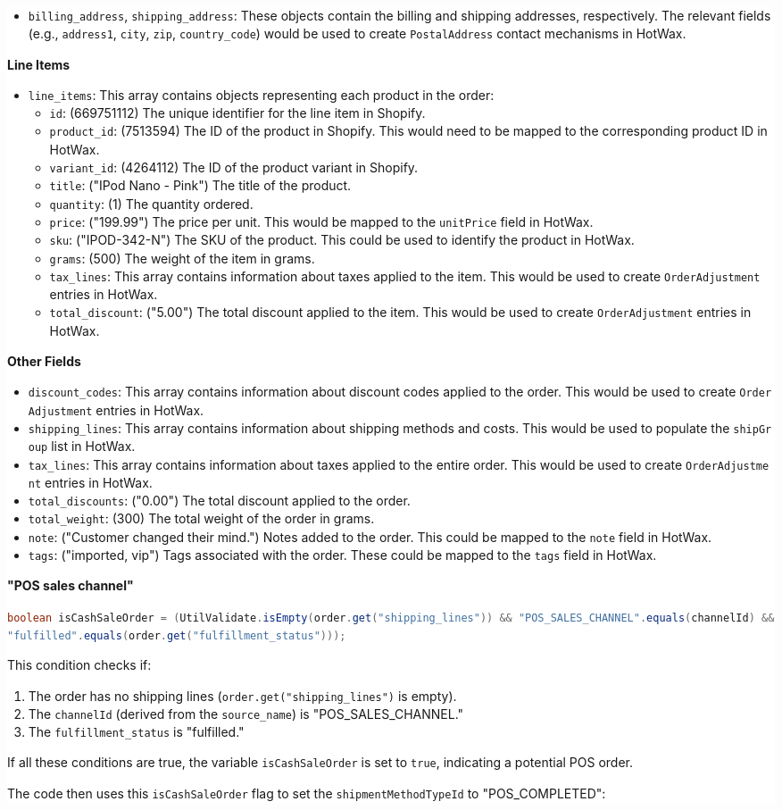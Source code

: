 *   `billing_address`, `shipping_address`: These objects contain the billing and shipping addresses, respectively. The relevant fields (e.g., `address1`, `city`, `zip`, `country_code`) would be used to create `PostalAddress` contact mechanisms in HotWax.

**Line Items**

*   `line_items`: This array contains objects representing each product in the order:
    *   `id`: (669751112) The unique identifier for the line item in Shopify.
    *   `product_id`: (7513594) The ID of the product in Shopify. This would need to be mapped to the corresponding product ID in HotWax.
    *   `variant_id`: (4264112) The ID of the product variant in Shopify.
    *   `title`: ("IPod Nano - Pink") The title of the product.
    *   `quantity`: (1) The quantity ordered.
    *   `price`: ("199.99") The price per unit. This would be mapped to the `unitPrice` field in HotWax.
    *   `sku`: ("IPOD-342-N") The SKU of the product. This could be used to identify the product in HotWax.
    *   `grams`: (500) The weight of the item in grams.
    *   `tax_lines`: This array contains information about taxes applied to the item. This would be used to create `OrderAdjustment` entries in HotWax.
    *   `total_discount`: ("5.00") The total discount applied to the item. This would be used to create `OrderAdjustment` entries in HotWax.

**Other Fields**

*   `discount_codes`: This array contains information about discount codes applied to the order. This would be used to create `OrderAdjustment` entries in HotWax.
*   `shipping_lines`: This array contains information about shipping methods and costs. This would be used to populate the `shipGroup` list in HotWax.
*   `tax_lines`: This array contains information about taxes applied to the entire order. This would be used to create `OrderAdjustment` entries in HotWax.
*   `total_discounts`: ("0.00") The total discount applied to the order.
*   `total_weight`: (300) The total weight of the order in grams.
*   `note`: ("Customer changed their mind.") Notes added to the order. This could be mapped to the `note` field in HotWax.
*   `tags`: ("imported, vip") Tags associated with the order. These could be mapped to the `tags` field in HotWax.


**"POS sales channel"**

```java
boolean isCashSaleOrder = (UtilValidate.isEmpty(order.get("shipping_lines")) && "POS_SALES_CHANNEL".equals(channelId) && "fulfilled".equals(order.get("fulfillment_status")));
```

This condition checks if:

1.  The order has no shipping lines (`order.get("shipping_lines")` is empty).
2.  The `channelId` (derived from the `source_name`) is "POS\_SALES\_CHANNEL."
3.  The `fulfillment_status` is "fulfilled."

If all these conditions are true, the variable `isCashSaleOrder` is set to `true`, indicating a potential POS order.

The code then uses this `isCashSaleOrder` flag to set the `shipmentMethodTypeId` to "POS\_COMPLETED":

